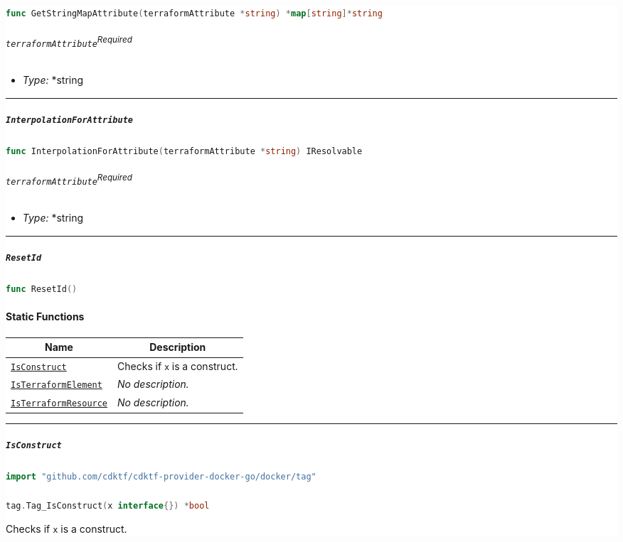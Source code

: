 ```go
func GetStringMapAttribute(terraformAttribute *string) *map[string]*string
```

###### `terraformAttribute`<sup>Required</sup> <a name="terraformAttribute" id="@cdktf/provider-docker.tag.Tag.getStringMapAttribute.parameter.terraformAttribute"></a>

- *Type:* *string

---

##### `InterpolationForAttribute` <a name="InterpolationForAttribute" id="@cdktf/provider-docker.tag.Tag.interpolationForAttribute"></a>

```go
func InterpolationForAttribute(terraformAttribute *string) IResolvable
```

###### `terraformAttribute`<sup>Required</sup> <a name="terraformAttribute" id="@cdktf/provider-docker.tag.Tag.interpolationForAttribute.parameter.terraformAttribute"></a>

- *Type:* *string

---

##### `ResetId` <a name="ResetId" id="@cdktf/provider-docker.tag.Tag.resetId"></a>

```go
func ResetId()
```

#### Static Functions <a name="Static Functions" id="Static Functions"></a>

| **Name** | **Description** |
| --- | --- |
| <code><a href="#@cdktf/provider-docker.tag.Tag.isConstruct">IsConstruct</a></code> | Checks if `x` is a construct. |
| <code><a href="#@cdktf/provider-docker.tag.Tag.isTerraformElement">IsTerraformElement</a></code> | *No description.* |
| <code><a href="#@cdktf/provider-docker.tag.Tag.isTerraformResource">IsTerraformResource</a></code> | *No description.* |

---

##### `IsConstruct` <a name="IsConstruct" id="@cdktf/provider-docker.tag.Tag.isConstruct"></a>

```go
import "github.com/cdktf/cdktf-provider-docker-go/docker/tag"

tag.Tag_IsConstruct(x interface{}) *bool
```

Checks if `x` is a construct.
